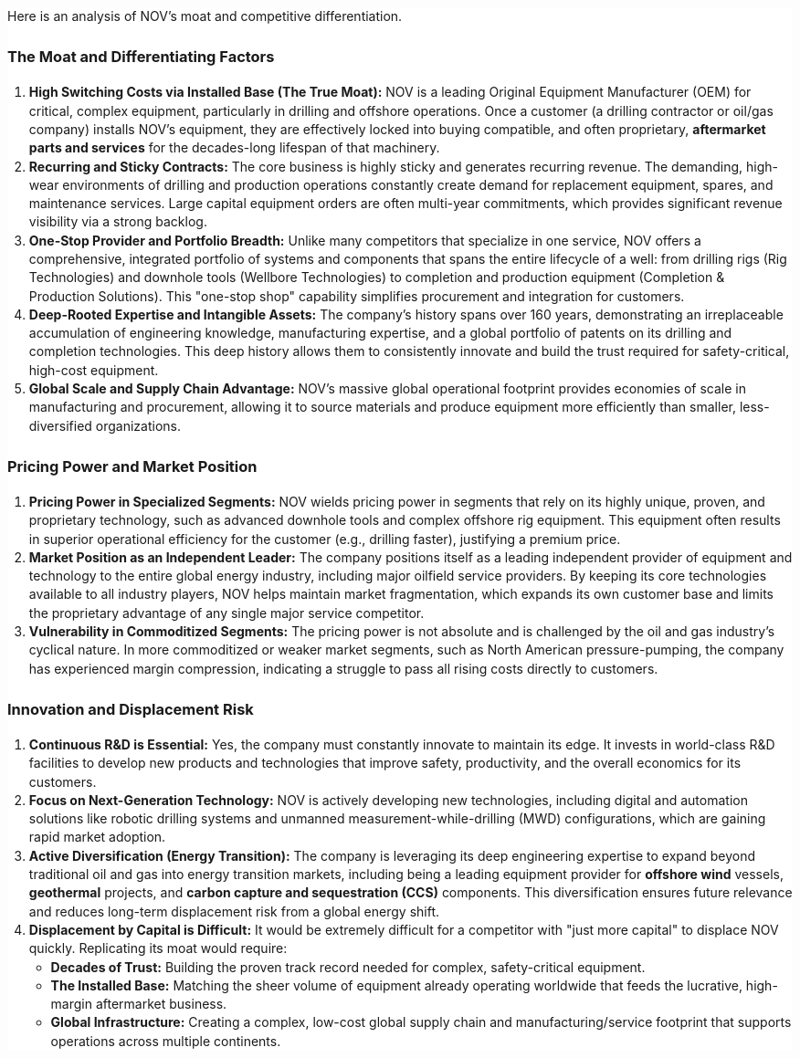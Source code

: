 Here is an analysis of NOV’s moat and competitive differentiation.

### The Moat and Differentiating Factors

1.  **High Switching Costs via Installed Base (The True Moat):** NOV is a leading Original Equipment Manufacturer (OEM) for critical, complex equipment, particularly in drilling and offshore operations. Once a customer (a drilling contractor or oil/gas company) installs NOV’s equipment, they are effectively locked into buying compatible, and often proprietary, **aftermarket parts and services** for the decades-long lifespan of that machinery.
2.  **Recurring and Sticky Contracts:** The core business is highly sticky and generates recurring revenue. The demanding, high-wear environments of drilling and production operations constantly create demand for replacement equipment, spares, and maintenance services. Large capital equipment orders are often multi-year commitments, which provides significant revenue visibility via a strong backlog.
3.  **One-Stop Provider and Portfolio Breadth:** Unlike many competitors that specialize in one service, NOV offers a comprehensive, integrated portfolio of systems and components that spans the entire lifecycle of a well: from drilling rigs (Rig Technologies) and downhole tools (Wellbore Technologies) to completion and production equipment (Completion & Production Solutions). This "one-stop shop" capability simplifies procurement and integration for customers.
4.  **Deep-Rooted Expertise and Intangible Assets:** The company’s history spans over 160 years, demonstrating an irreplaceable accumulation of engineering knowledge, manufacturing expertise, and a global portfolio of patents on its drilling and completion technologies. This deep history allows them to consistently innovate and build the trust required for safety-critical, high-cost equipment.
5.  **Global Scale and Supply Chain Advantage:** NOV’s massive global operational footprint provides economies of scale in manufacturing and procurement, allowing it to source materials and produce equipment more efficiently than smaller, less-diversified organizations.

### Pricing Power and Market Position

1.  **Pricing Power in Specialized Segments:** NOV wields pricing power in segments that rely on its highly unique, proven, and proprietary technology, such as advanced downhole tools and complex offshore rig equipment. This equipment often results in superior operational efficiency for the customer (e.g., drilling faster), justifying a premium price.
2.  **Market Position as an Independent Leader:** The company positions itself as a leading independent provider of equipment and technology to the entire global energy industry, including major oilfield service providers. By keeping its core technologies available to all industry players, NOV helps maintain market fragmentation, which expands its own customer base and limits the proprietary advantage of any single major service competitor.
3.  **Vulnerability in Commoditized Segments:** The pricing power is not absolute and is challenged by the oil and gas industry’s cyclical nature. In more commoditized or weaker market segments, such as North American pressure-pumping, the company has experienced margin compression, indicating a struggle to pass all rising costs directly to customers.

### Innovation and Displacement Risk

1.  **Continuous R&D is Essential:** Yes, the company must constantly innovate to maintain its edge. It invests in world-class R&D facilities to develop new products and technologies that improve safety, productivity, and the overall economics for its customers.
2.  **Focus on Next-Generation Technology:** NOV is actively developing new technologies, including digital and automation solutions like robotic drilling systems and unmanned measurement-while-drilling (MWD) configurations, which are gaining rapid market adoption.
3.  **Active Diversification (Energy Transition):** The company is leveraging its deep engineering expertise to expand beyond traditional oil and gas into energy transition markets, including being a leading equipment provider for **offshore wind** vessels, **geothermal** projects, and **carbon capture and sequestration (CCS)** components. This diversification ensures future relevance and reduces long-term displacement risk from a global energy shift.
4.  **Displacement by Capital is Difficult:** It would be extremely difficult for a competitor with "just more capital" to displace NOV quickly. Replicating its moat would require:
    *   **Decades of Trust:** Building the proven track record needed for complex, safety-critical equipment.
    *   **The Installed Base:** Matching the sheer volume of equipment already operating worldwide that feeds the lucrative, high-margin aftermarket business.
    *   **Global Infrastructure:** Creating a complex, low-cost global supply chain and manufacturing/service footprint that supports operations across multiple continents.